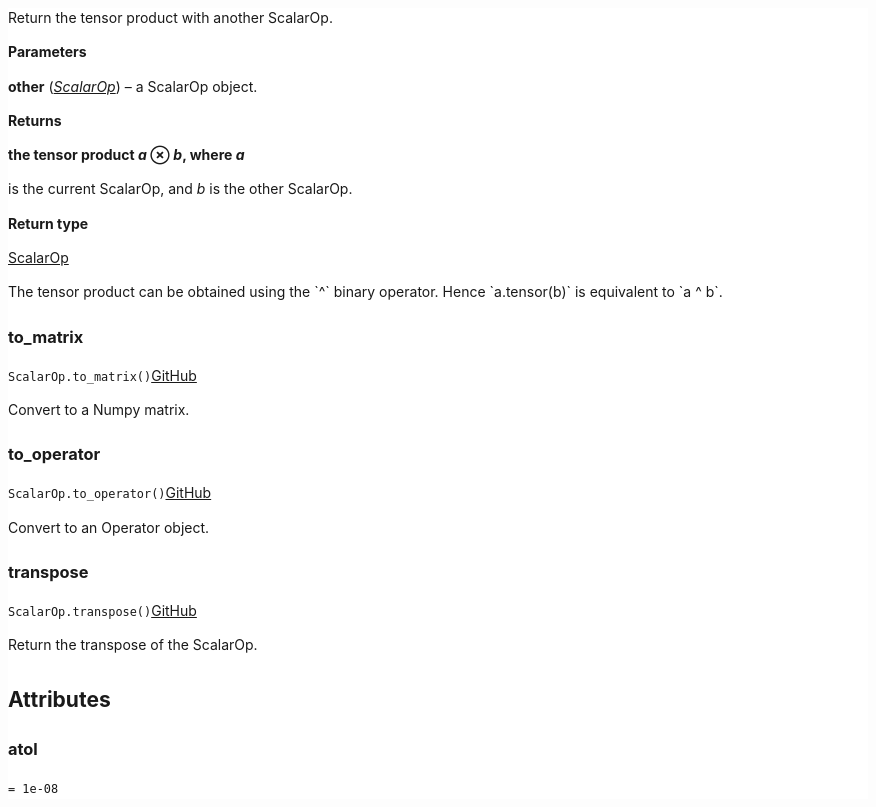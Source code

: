 Return the tensor product with another ScalarOp.

**Parameters**

**other** ([*ScalarOp*](qiskit.quantum_info.ScalarOp "qiskit.quantum_info.ScalarOp")) – a ScalarOp object.

**Returns**

**the tensor product $a \otimes b$, where $a$**

is the current ScalarOp, and $b$ is the other ScalarOp.

**Return type**

[ScalarOp](qiskit.quantum_info.ScalarOp "qiskit.quantum_info.ScalarOp")

<Admonition title="Note" type="note">
  The tensor product can be obtained using the `^` binary operator. Hence `a.tensor(b)` is equivalent to `a ^ b`.
</Admonition>

### to\_matrix

<span id="qiskit.quantum_info.ScalarOp.to_matrix" />

`ScalarOp.to_matrix()`[GitHub](https://github.com/qiskit/qiskit/tree/stable/0.20/qiskit/quantum_info/operators/scalar_op.py "view source code")

Convert to a Numpy matrix.

### to\_operator

<span id="qiskit.quantum_info.ScalarOp.to_operator" />

`ScalarOp.to_operator()`[GitHub](https://github.com/qiskit/qiskit/tree/stable/0.20/qiskit/quantum_info/operators/scalar_op.py "view source code")

Convert to an Operator object.

### transpose

<span id="qiskit.quantum_info.ScalarOp.transpose" />

`ScalarOp.transpose()`[GitHub](https://github.com/qiskit/qiskit/tree/stable/0.20/qiskit/quantum_info/operators/scalar_op.py "view source code")

Return the transpose of the ScalarOp.

## Attributes

<span id="qiskit.quantum_info.ScalarOp.atol" />

### atol

`= 1e-08`

<span id="qiskit.quantum_info.ScalarOp.coeff" />
